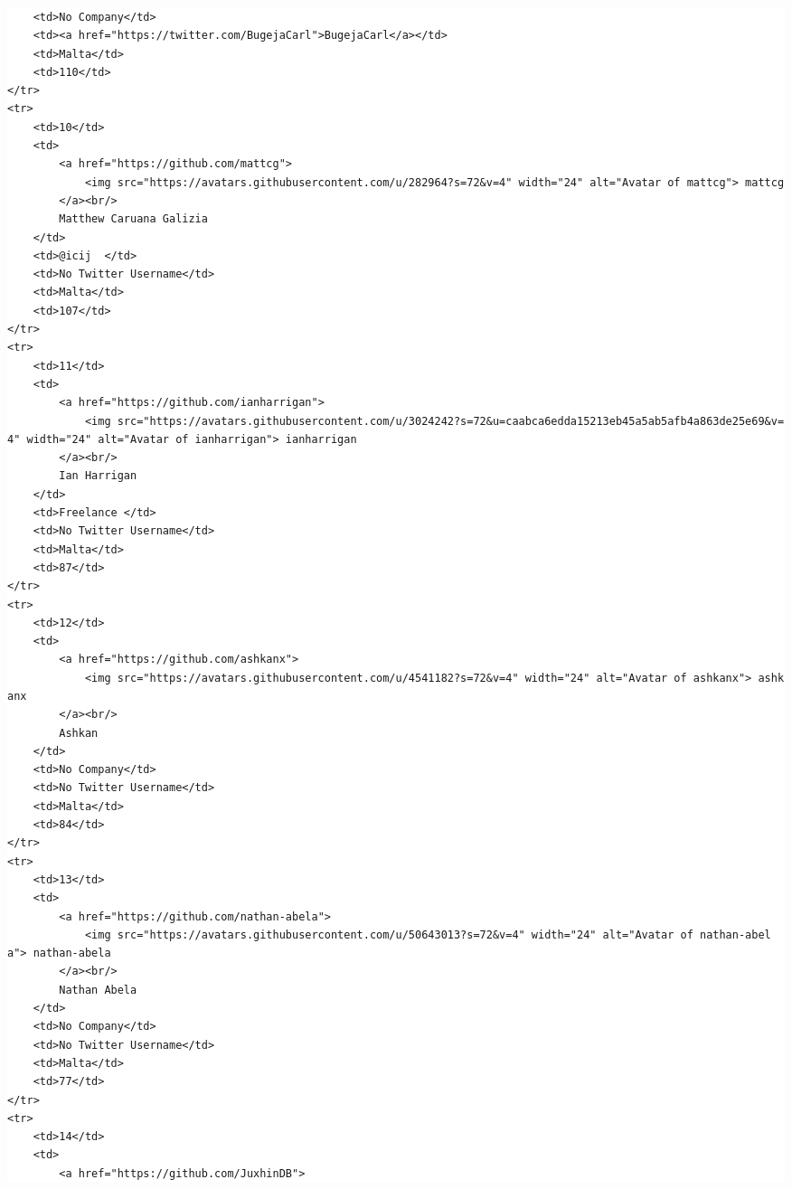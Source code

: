 		<td>No Company</td>
		<td><a href="https://twitter.com/BugejaCarl">BugejaCarl</a></td>
		<td>Malta</td>
		<td>110</td>
	</tr>
	<tr>
		<td>10</td>
		<td>
			<a href="https://github.com/mattcg">
				<img src="https://avatars.githubusercontent.com/u/282964?s=72&v=4" width="24" alt="Avatar of mattcg"> mattcg
			</a><br/>
			Matthew Caruana Galizia
		</td>
		<td>@icij  </td>
		<td>No Twitter Username</td>
		<td>Malta</td>
		<td>107</td>
	</tr>
	<tr>
		<td>11</td>
		<td>
			<a href="https://github.com/ianharrigan">
				<img src="https://avatars.githubusercontent.com/u/3024242?s=72&u=caabca6edda15213eb45a5ab5afb4a863de25e69&v=4" width="24" alt="Avatar of ianharrigan"> ianharrigan
			</a><br/>
			Ian Harrigan
		</td>
		<td>Freelance </td>
		<td>No Twitter Username</td>
		<td>Malta</td>
		<td>87</td>
	</tr>
	<tr>
		<td>12</td>
		<td>
			<a href="https://github.com/ashkanx">
				<img src="https://avatars.githubusercontent.com/u/4541182?s=72&v=4" width="24" alt="Avatar of ashkanx"> ashkanx
			</a><br/>
			Ashkan
		</td>
		<td>No Company</td>
		<td>No Twitter Username</td>
		<td>Malta</td>
		<td>84</td>
	</tr>
	<tr>
		<td>13</td>
		<td>
			<a href="https://github.com/nathan-abela">
				<img src="https://avatars.githubusercontent.com/u/50643013?s=72&v=4" width="24" alt="Avatar of nathan-abela"> nathan-abela
			</a><br/>
			Nathan Abela
		</td>
		<td>No Company</td>
		<td>No Twitter Username</td>
		<td>Malta</td>
		<td>77</td>
	</tr>
	<tr>
		<td>14</td>
		<td>
			<a href="https://github.com/JuxhinDB">